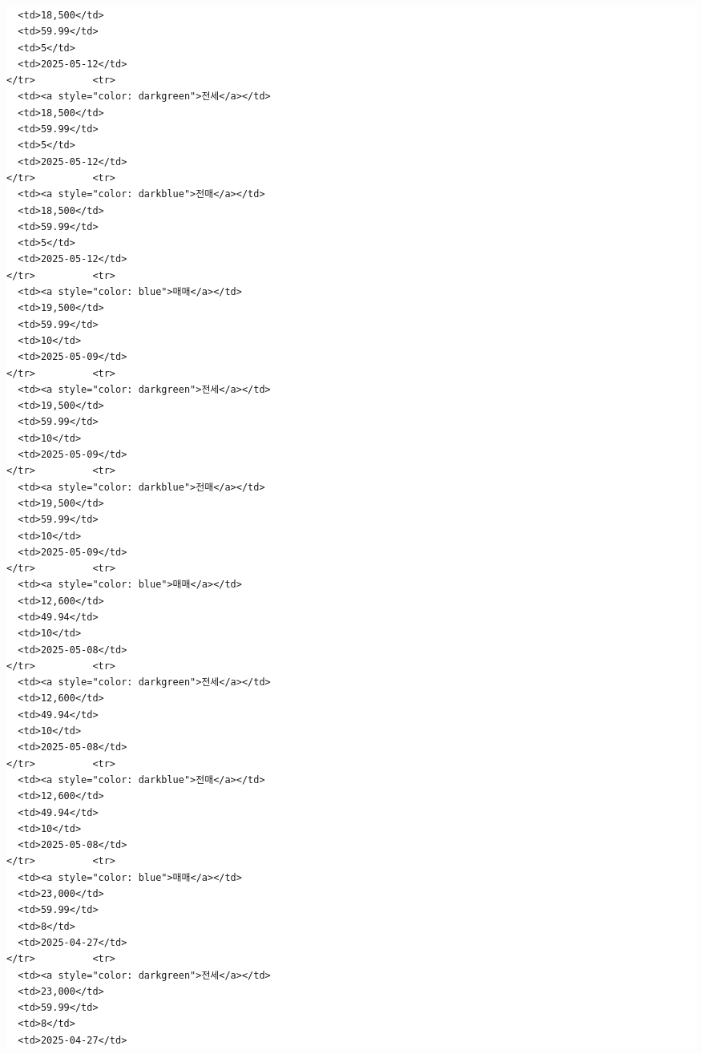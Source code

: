       <td>18,500</td>
      <td>59.99</td>
      <td>5</td>
      <td>2025-05-12</td>
    </tr>          <tr>
      <td><a style="color: darkgreen">전세</a></td>
      <td>18,500</td>
      <td>59.99</td>
      <td>5</td>
      <td>2025-05-12</td>
    </tr>          <tr>
      <td><a style="color: darkblue">전매</a></td>
      <td>18,500</td>
      <td>59.99</td>
      <td>5</td>
      <td>2025-05-12</td>
    </tr>          <tr>
      <td><a style="color: blue">매매</a></td>
      <td>19,500</td>
      <td>59.99</td>
      <td>10</td>
      <td>2025-05-09</td>
    </tr>          <tr>
      <td><a style="color: darkgreen">전세</a></td>
      <td>19,500</td>
      <td>59.99</td>
      <td>10</td>
      <td>2025-05-09</td>
    </tr>          <tr>
      <td><a style="color: darkblue">전매</a></td>
      <td>19,500</td>
      <td>59.99</td>
      <td>10</td>
      <td>2025-05-09</td>
    </tr>          <tr>
      <td><a style="color: blue">매매</a></td>
      <td>12,600</td>
      <td>49.94</td>
      <td>10</td>
      <td>2025-05-08</td>
    </tr>          <tr>
      <td><a style="color: darkgreen">전세</a></td>
      <td>12,600</td>
      <td>49.94</td>
      <td>10</td>
      <td>2025-05-08</td>
    </tr>          <tr>
      <td><a style="color: darkblue">전매</a></td>
      <td>12,600</td>
      <td>49.94</td>
      <td>10</td>
      <td>2025-05-08</td>
    </tr>          <tr>
      <td><a style="color: blue">매매</a></td>
      <td>23,000</td>
      <td>59.99</td>
      <td>8</td>
      <td>2025-04-27</td>
    </tr>          <tr>
      <td><a style="color: darkgreen">전세</a></td>
      <td>23,000</td>
      <td>59.99</td>
      <td>8</td>
      <td>2025-04-27</td>